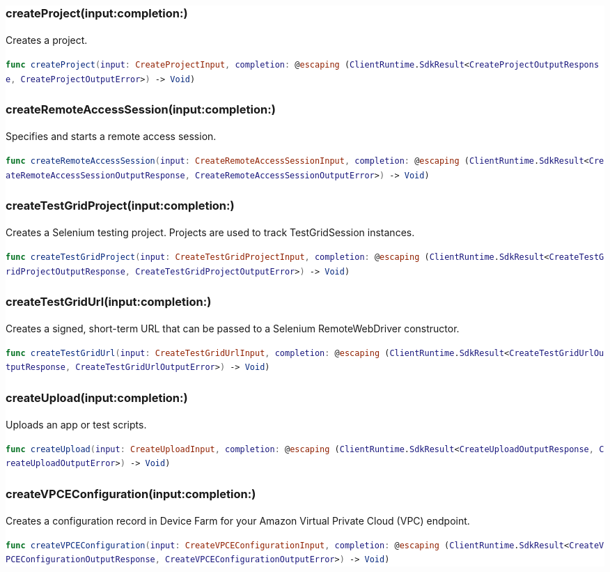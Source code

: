 ### createProject(input:​completion:​)

Creates a project.

``` swift
func createProject(input: CreateProjectInput, completion: @escaping (ClientRuntime.SdkResult<CreateProjectOutputResponse, CreateProjectOutputError>) -> Void)
```

### createRemoteAccessSession(input:​completion:​)

Specifies and starts a remote access session.

``` swift
func createRemoteAccessSession(input: CreateRemoteAccessSessionInput, completion: @escaping (ClientRuntime.SdkResult<CreateRemoteAccessSessionOutputResponse, CreateRemoteAccessSessionOutputError>) -> Void)
```

### createTestGridProject(input:​completion:​)

Creates a Selenium testing project. Projects are used to track TestGridSession
instances.

``` swift
func createTestGridProject(input: CreateTestGridProjectInput, completion: @escaping (ClientRuntime.SdkResult<CreateTestGridProjectOutputResponse, CreateTestGridProjectOutputError>) -> Void)
```

### createTestGridUrl(input:​completion:​)

Creates a signed, short-term URL that can be passed to a Selenium RemoteWebDriver
constructor.

``` swift
func createTestGridUrl(input: CreateTestGridUrlInput, completion: @escaping (ClientRuntime.SdkResult<CreateTestGridUrlOutputResponse, CreateTestGridUrlOutputError>) -> Void)
```

### createUpload(input:​completion:​)

Uploads an app or test scripts.

``` swift
func createUpload(input: CreateUploadInput, completion: @escaping (ClientRuntime.SdkResult<CreateUploadOutputResponse, CreateUploadOutputError>) -> Void)
```

### createVPCEConfiguration(input:​completion:​)

Creates a configuration record in Device Farm for your Amazon Virtual Private Cloud
(VPC) endpoint.

``` swift
func createVPCEConfiguration(input: CreateVPCEConfigurationInput, completion: @escaping (ClientRuntime.SdkResult<CreateVPCEConfigurationOutputResponse, CreateVPCEConfigurationOutputError>) -> Void)
```
